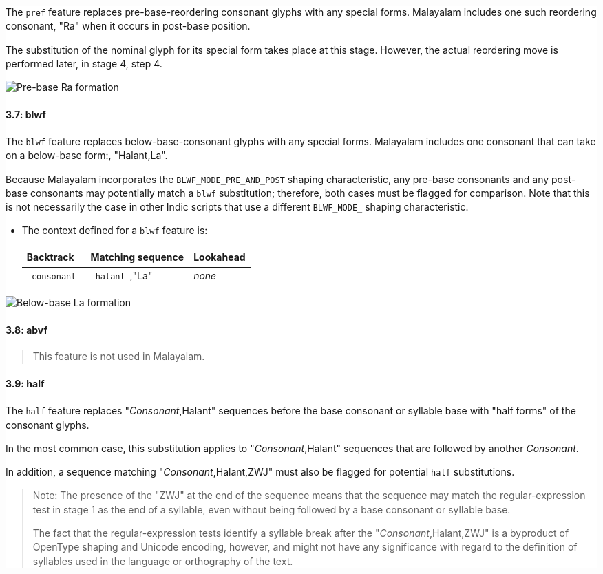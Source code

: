 The `pref` feature replaces pre-base-reordering consonant glyphs with
any special forms. Malayalam includes one such reordering consonant,
"Ra" when it occurs in post-base position.

The substitution of the nominal glyph for its special form takes place
at this stage. However, the actual reordering move is performed later,
in stage 4, step 4.

![Pre-base Ra formation](/images/malayalam/malayalam-pstf-ra.png)

#### 3.7: blwf ####

The `blwf` feature replaces below-base-consonant glyphs with any
special forms. Malayalam includes one consonant that can take on a
below-base form:, "Halant,La".

Because Malayalam incorporates the `BLWF_MODE_PRE_AND_POST` shaping
characteristic, any pre-base consonants and any post-base consonants
may potentially match a `blwf` substitution; therefore, both cases must
be flagged for comparison. Note that this is not necessarily the case in other
Indic scripts that use a different `BLWF_MODE_` shaping
characteristic. 

  - The context defined for a `blwf` feature is:
    
    | Backtrack     | Matching sequence        | Lookahead     |
    |:--------------|:-------------------------|:--------------|
    | `_consonant_` | `_halant_`,"La"          | _none_        |


![Below-base La formation](/images/malayalam/malayalam-blwf.png)


#### 3.8: abvf ####

> This feature is not used in Malayalam.

#### 3.9: half ####

The `half` feature replaces "_Consonant_,Halant" sequences before the
base consonant or syllable base with "half forms" of the consonant
glyphs.

In the most common case, this substitution applies to
"_Consonant_,Halant" sequences that are followed by another
_Consonant_.

In addition, a sequence matching "_Consonant_,Halant,ZWJ" must also be
flagged for potential `half` substitutions.

> Note: The presence of the "ZWJ" at the end of the sequence means
> that the sequence may match the regular-expression test in stage 1
> as the end of a syllable, even without being followed by a base
> consonant or syllable base.
>
> The fact that the regular-expression tests identify a syllable break
> after the "_Consonant_,Halant,ZWJ" is a byproduct of OpenType
> shaping and Unicode encoding, however, and might not have any
> significance with regard to the definition of syllables used in the
> language or orthography of the text.
